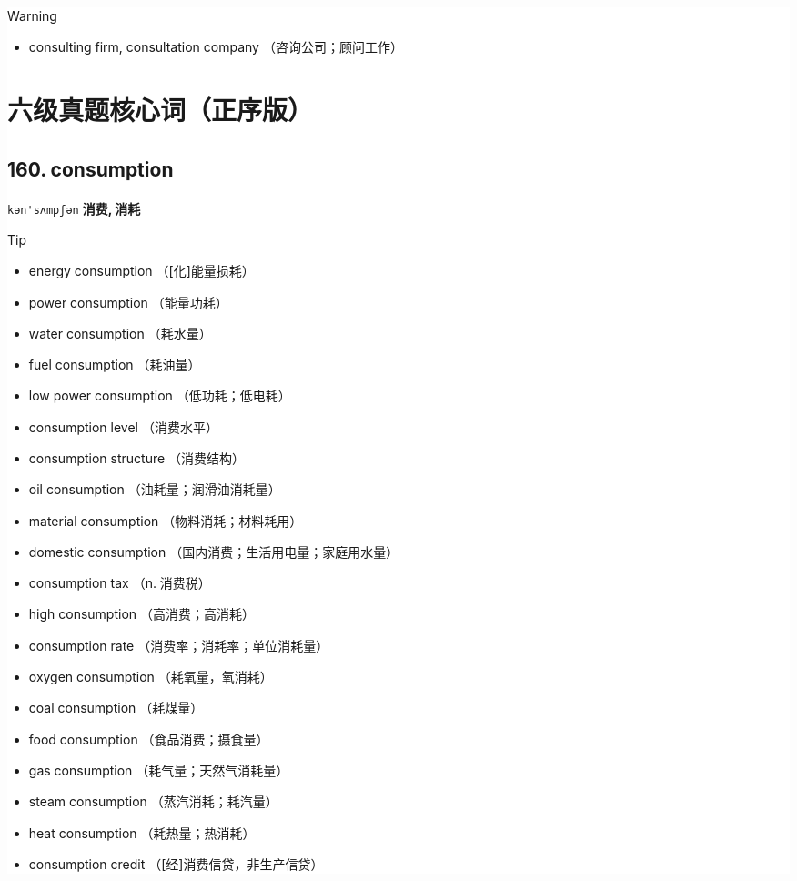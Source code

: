 > [!WARNING]
>
> - consulting firm, consultation company （咨询公司；顾问工作）
>

# 六级真题核心词（正序版）

## 160. consumption

`kən'sʌmpʃən`  **消费, 消耗**

> [!TIP]
>
> - energy consumption （[化]能量损耗）
>
> - power consumption （能量功耗）
>
> - water consumption （耗水量）
>
> - fuel consumption （耗油量）
>
> - low power consumption （低功耗；低电耗）
>
> - consumption level （消费水平）
>
> - consumption structure （消费结构）
>
> - oil consumption （油耗量；润滑油消耗量）
>
> - material consumption （物料消耗；材料耗用）
>
> - domestic consumption （国内消费；生活用电量；家庭用水量）
>
> - consumption tax （n. 消费税）
>
> - high consumption （高消费；高消耗）
>
> - consumption rate （消费率；消耗率；单位消耗量）
>
> - oxygen consumption （耗氧量，氧消耗）
>
> - coal consumption （耗煤量）
>
> - food consumption （食品消费；摄食量）
>
> - gas consumption （耗气量；天然气消耗量）
>
> - steam consumption （蒸汽消耗；耗汽量）
>
> - heat consumption （耗热量；热消耗）
>
> - consumption credit （[经]消费信贷，非生产信贷）
>
